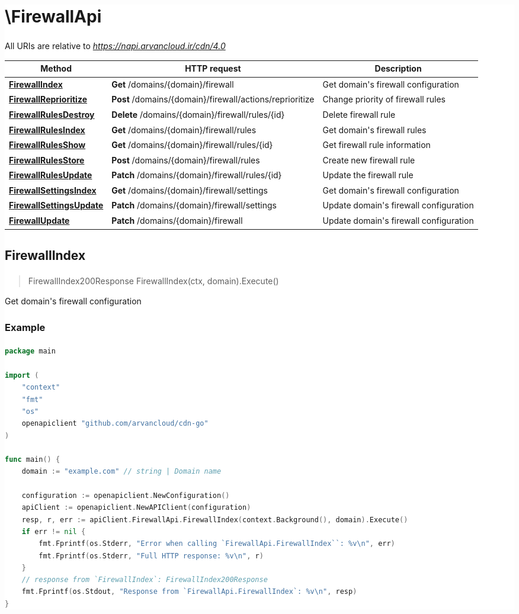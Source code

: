 # \FirewallApi

All URIs are relative to *https://napi.arvancloud.ir/cdn/4.0*

Method | HTTP request | Description
------------- | ------------- | -------------
[**FirewallIndex**](FirewallApi.md#FirewallIndex) | **Get** /domains/{domain}/firewall | Get domain&#39;s firewall configuration
[**FirewallReprioritize**](FirewallApi.md#FirewallReprioritize) | **Post** /domains/{domain}/firewall/actions/reprioritize | Change priority of firewall rules
[**FirewallRulesDestroy**](FirewallApi.md#FirewallRulesDestroy) | **Delete** /domains/{domain}/firewall/rules/{id} | Delete firewall rule
[**FirewallRulesIndex**](FirewallApi.md#FirewallRulesIndex) | **Get** /domains/{domain}/firewall/rules | Get domain&#39;s firewall rules
[**FirewallRulesShow**](FirewallApi.md#FirewallRulesShow) | **Get** /domains/{domain}/firewall/rules/{id} | Get firewall rule information
[**FirewallRulesStore**](FirewallApi.md#FirewallRulesStore) | **Post** /domains/{domain}/firewall/rules | Create new firewall rule
[**FirewallRulesUpdate**](FirewallApi.md#FirewallRulesUpdate) | **Patch** /domains/{domain}/firewall/rules/{id} | Update the firewall rule
[**FirewallSettingsIndex**](FirewallApi.md#FirewallSettingsIndex) | **Get** /domains/{domain}/firewall/settings | Get domain&#39;s firewall configuration
[**FirewallSettingsUpdate**](FirewallApi.md#FirewallSettingsUpdate) | **Patch** /domains/{domain}/firewall/settings | Update domain&#39;s firewall configuration
[**FirewallUpdate**](FirewallApi.md#FirewallUpdate) | **Patch** /domains/{domain}/firewall | Update domain&#39;s firewall configuration



## FirewallIndex

> FirewallIndex200Response FirewallIndex(ctx, domain).Execute()

Get domain's firewall configuration

### Example

```go
package main

import (
    "context"
    "fmt"
    "os"
    openapiclient "github.com/arvancloud/cdn-go"
)

func main() {
    domain := "example.com" // string | Domain name

    configuration := openapiclient.NewConfiguration()
    apiClient := openapiclient.NewAPIClient(configuration)
    resp, r, err := apiClient.FirewallApi.FirewallIndex(context.Background(), domain).Execute()
    if err != nil {
        fmt.Fprintf(os.Stderr, "Error when calling `FirewallApi.FirewallIndex``: %v\n", err)
        fmt.Fprintf(os.Stderr, "Full HTTP response: %v\n", r)
    }
    // response from `FirewallIndex`: FirewallIndex200Response
    fmt.Fprintf(os.Stdout, "Response from `FirewallApi.FirewallIndex`: %v\n", resp)
}
```

